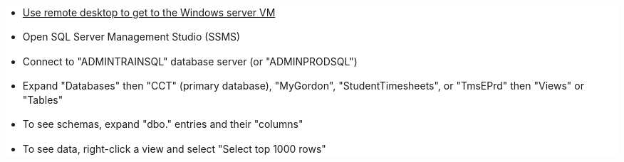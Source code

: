 - [Use remote desktop to get to the Windows server VM](RemoteDesktopToVM.md)

- Open SQL Server Management Studio (SSMS)
- Connect to "ADMINTRAINSQL" database server (or "ADMINPRODSQL")
- Expand "Databases" then "CCT" (primary database), "MyGordon", "StudentTimesheets", or "TmsEPrd" then "Views" or "Tables"
- To see schemas, expand "dbo." entries and their "columns"
- To see data, right-click a view and select "Select top 1000 rows"
